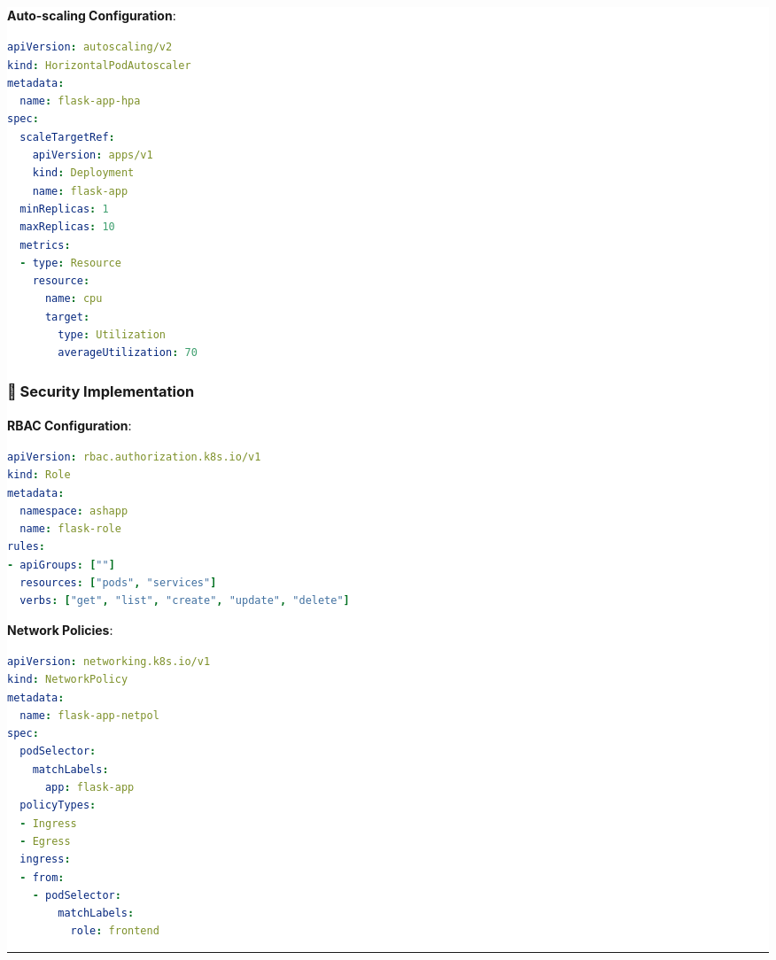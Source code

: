 **Auto-scaling Configuration**:
```yaml
apiVersion: autoscaling/v2
kind: HorizontalPodAutoscaler
metadata:
  name: flask-app-hpa
spec:
  scaleTargetRef:
    apiVersion: apps/v1
    kind: Deployment
    name: flask-app
  minReplicas: 1
  maxReplicas: 10
  metrics:
  - type: Resource
    resource:
      name: cpu
      target:
        type: Utilization
        averageUtilization: 70
```

### 🔐 Security Implementation

**RBAC Configuration**:
```yaml
apiVersion: rbac.authorization.k8s.io/v1
kind: Role
metadata:
  namespace: ashapp
  name: flask-role
rules:
- apiGroups: [""]
  resources: ["pods", "services"]
  verbs: ["get", "list", "create", "update", "delete"]
```

**Network Policies**:
```yaml
apiVersion: networking.k8s.io/v1
kind: NetworkPolicy
metadata:
  name: flask-app-netpol
spec:
  podSelector:
    matchLabels:
      app: flask-app
  policyTypes:
  - Ingress
  - Egress
  ingress:
  - from:
    - podSelector:
        matchLabels:
          role: frontend
```

---